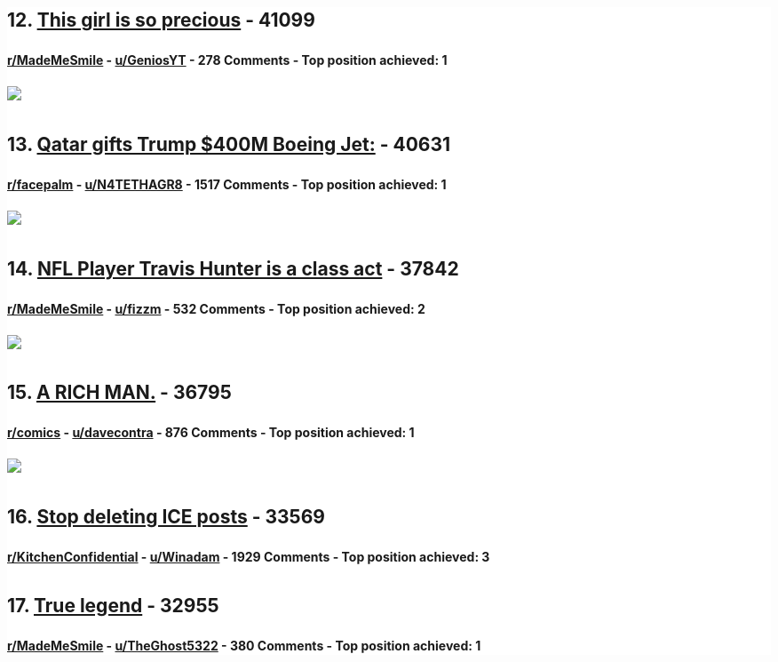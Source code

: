 ## 12. [This girl is so precious](http://reddit.com/r/MadeMeSmile/comments/1kk9zhk/this_girl_is_so_precious/) - 41099
#### [r/MadeMeSmile](http://reddit.com/r/MadeMeSmile) - [u/GeniosYT](http://reddit.com/u/GeniosYT) - 278 Comments - Top position achieved: 1

<a href="https://i.redd.it/i9nro5stl70f1.jpeg"><img src="https://external-preview.redd.it/_pSi3PjPvPgP4lMtyk8T41Ruu8a7_ZwCCxVrF1bJ3Wg.jpeg?width=140&amp;height=140&amp;crop=140:140,smart&amp;auto=webp&amp;s=14eacdbd37e2c52e0ab9bae94ee72f0c78c296c4"></img></a>

## 13. [Qatar gifts Trump $400M Boeing Jet:](http://reddit.com/r/facepalm/comments/1kk4xsw/qatar_gifts_trump_400m_boeing_jet/) - 40631
#### [r/facepalm](http://reddit.com/r/facepalm) - [u/N4TETHAGR8](http://reddit.com/u/N4TETHAGR8) - 1517 Comments - Top position achieved: 1

<a href="https://i.redd.it/tm3kzrxti60f1.jpeg"><img src="https://external-preview.redd.it/QncF31SUYkmmg4BNIyp-6vNaIE-QOUVJC9ANHlPU6A0.jpeg?width=140&amp;height=140&amp;crop=140:140,smart&amp;auto=webp&amp;s=02349c3230b3550cef6400ae463de996221cd47b"></img></a>

## 14. [NFL Player Travis Hunter is a class act](http://reddit.com/r/MadeMeSmile/comments/1kkar2g/nfl_player_travis_hunter_is_a_class_act/) - 37842
#### [r/MadeMeSmile](http://reddit.com/r/MadeMeSmile) - [u/fizzm](http://reddit.com/u/fizzm) - 532 Comments - Top position achieved: 2

<a href="https://i.redd.it/gg72e2dsr70f1.jpeg"><img src="https://external-preview.redd.it/r2C9FVUxOVr5hqIUG-1tQR2jXqdZ3Spcnv-yR4Ryr60.jpeg?width=140&amp;height=140&amp;crop=140:140,smart&amp;auto=webp&amp;s=e02a306ce810fa77f36b7913e7838af45a636cbf"></img></a>

## 15. [A RICH MAN.](http://reddit.com/r/comics/comments/1kjwvlj/a_rich_man/) - 36795
#### [r/comics](http://reddit.com/r/comics) - [u/davecontra](http://reddit.com/u/davecontra) - 876 Comments - Top position achieved: 1

<a href="https://www.reddit.com/gallery/1kjwvlj"><img src="https://external-preview.redd.it/OhrNz9bnie2zIN4LON6sylSFPjUK1DNlwhqps7TDXH8.jpeg?width=140&amp;height=140&amp;crop=140:140,smart&amp;auto=webp&amp;s=265b9a864f775cbfddda8572021f53078439e6e8"></img></a>

## 16. [Stop deleting ICE posts](http://reddit.com/r/KitchenConfidential/comments/1kka8jj/stop_deleting_ice_posts/) - 33569
#### [r/KitchenConfidential](http://reddit.com/r/KitchenConfidential) - [u/Winadam](http://reddit.com/u/Winadam) - 1929 Comments - Top position achieved: 3

## 17. [True legend](http://reddit.com/r/MadeMeSmile/comments/1kkfkno/true_legend/) - 32955
#### [r/MadeMeSmile](http://reddit.com/r/MadeMeSmile) - [u/TheGhost5322](http://reddit.com/u/TheGhost5322) - 380 Comments - Top position achieved: 1
